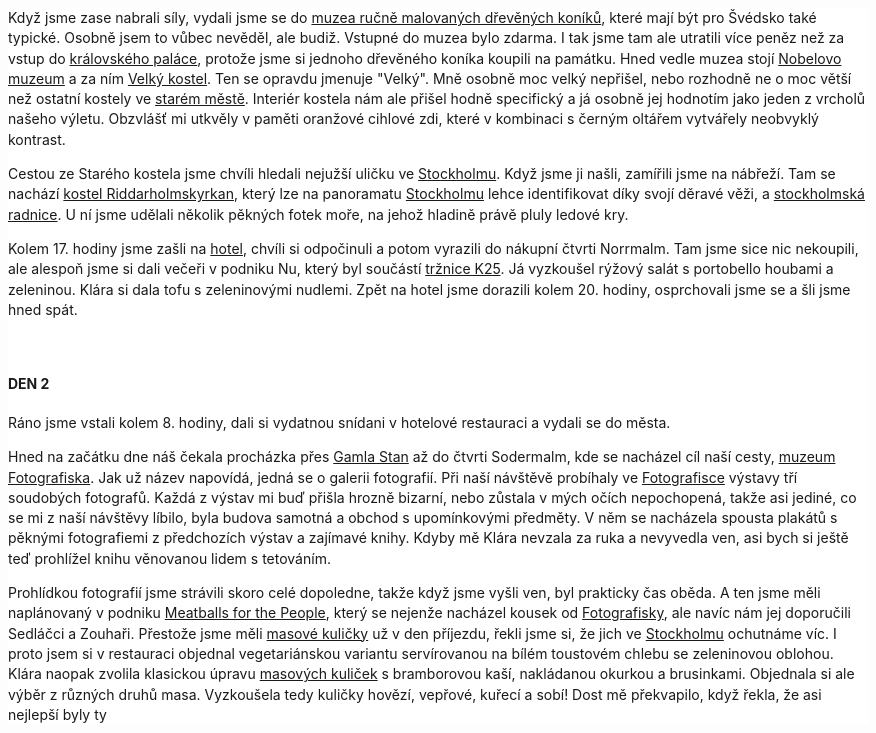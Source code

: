Když jsme zase nabrali síly, vydali jsme se do
[muzea ručně malovaných dřevěných koníků](http://www.woodenhorsemuseumsweden.se/index.html), které
mají být pro Švédsko také typické. Osobně jsem to vůbec nevěděl,
ale budiž. Vstupné do muzea bylo zdarma. I tak jsme tam ale utratili více peněz
než za vstup do [královského paláce](https://cs.wikipedia.org/wiki/Stockholmsk%C3%BD_pal%C3%A1c),
protože jsme si jednoho dřevěného koníka koupili na památku. Hned vedle muzea
stojí [Nobelovo muzeum](https://cs.wikipedia.org/wiki/Muzeum_Nobelovy_ceny) a za ním
[Velký kostel](https://cs.wikipedia.org/wiki/Katedr%C3%A1la_svat%C3%A9ho_Mikul%C3%A1%C5%A1e_(Stockholm)).
Ten se opravdu jmenuje "Velký". Mně osobně moc velký nepřišel, nebo rozhodně
ne o moc větší než ostatní kostely ve [starém městě](https://cs.wikipedia.org/wiki/Gamla_stan).
Interiér kostela nám ale přišel hodně specifický a já osobně jej hodnotím
jako jeden z vrcholů našeho výletu. Obzvlášť mi utkvěly v paměti oranžové cihlové
zdi, které v kombinaci s černým oltářem vytvářely neobvyklý kontrast.

Cestou ze Starého kostela jsme chvíli hledali nejužší uličku ve
[Stockholmu](https://cs.wikipedia.org/wiki/Stockholm). Když jsme ji našli,
zamířili jsme na nábřeží. Tam se nachází
[kostel Riddarholmskyrkan](https://cs.wikipedia.org/wiki/Riddarholmskyrkan),
který lze na panoramatu [Stockholmu](https://cs.wikipedia.org/wiki/Stockholm)
lehce identifikovat díky svojí děravé věži, a
[stockholmská radnice](https://cs.wikipedia.org/wiki/Stockholmsk%C3%A1_radnice).
U ní jsme udělali několik pěkných fotek moře, na jehož hladině právě pluly ledové kry.

Kolem 17. hodiny jsme zašli na
[hotel](https://booking.com/hotel/se/radisson-blu-waterfront.cs.html), chvíli
si odpočinuli a potom vyrazili do nákupní čtvrti Norrmalm. Tam jsme sice nic
nekoupili, ale alespoň jsme si dali večeři v podniku Nu, který byl součástí
[tržnice K25](http://k25.nu/en/om-k25/). Já vyzkoušel rýžový salát s portobello
houbami a zeleninou. Klára si dala tofu s zeleninovými nudlemi. Zpět
na hotel jsme dorazili kolem 20. hodiny, osprchovali jsme se a šli jsme hned spát.

&nbsp;

#### DEN 2

Ráno jsme vstali kolem 8. hodiny, dali si vydatnou snídani v hotelové restauraci
a vydali se do města.

Hned na začátku dne náš čekala procházka přes
[Gamla Stan](https://cs.wikipedia.org/wiki/Gamla_stan) až do čtvrti
Sodermalm, kde se nacházel cíl naší
cesty, [muzeum Fotografiska](https://www.fotografiska.com/sto). Jak už název
napovídá, jedná se o galerii fotografií. Při naší návštěvě probíhaly ve
[Fotografisce](https://www.fotografiska.com/sto)
výstavy tří soudobých fotografů. Každá z výstav mi buď přišla hrozně
bizarní, nebo zůstala v mých očích nepochopená, takže asi jediné, co se mi
z naší návštěvy líbilo, byla budova samotná a obchod s upomínkovými předměty.
V něm se nacházela spousta plakátů s pěknými fotografiemi z předchozích výstav
a zajímavé knihy. Kdyby mě Klára nevzala za ruka a nevyvedla ven, asi bych si
ještě teď prohlížel knihu věnovanou lidem s tetováním.

Prohlídkou fotografií jsme strávili skoro celé dopoledne, takže když jsme vyšli
ven, byl prakticky čas oběda. A ten jsme měli naplánovaný v podniku
[Meatballs for the People](http://meatball.se/), který se nejenže nacházel kousek od
[Fotografisky](https://www.fotografiska.com/sto), ale navíc nám jej
doporučili Sedláčci a Zouhaři. Přestože jsme měli
[masové kuličky](https://cs.wikipedia.org/wiki/Masov%C3%A9_koule) už v den příjezdu,
řekli jsme si, že jich ve [Stockholmu](https://cs.wikipedia.org/wiki/Stockholm)
ochutnáme víc. I proto jsem  si v restauraci
objednal vegetariánskou variantu servírovanou na bílém toustovém chlebu se
zeleninovou oblohou. Klára naopak zvolila klasickou úpravu
[masových kuliček](https://cs.wikipedia.org/wiki/Masov%C3%A9_koule)
s bramborovou kaší, nakládanou okurkou a brusinkami.
Objednala si ale výběr z různých druhů masa. Vyzkoušela tedy kuličky hovězí,
vepřové, kuřecí a sobí! Dost mě překvapilo, když řekla, že asi nejlepší byly ty